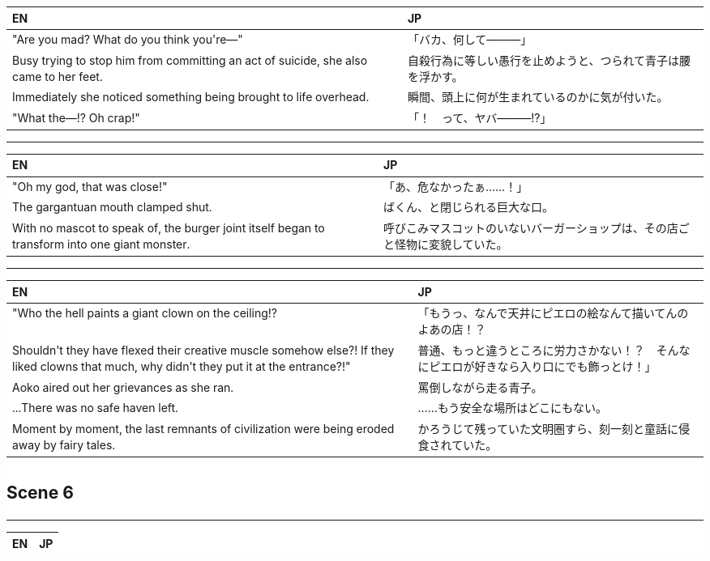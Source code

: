 
|EN|JP|
|:--------|:--------|
|"Are you mad? What do you think you're―"|「バカ、何して―――」|
|Busy trying to stop him from committing an act of suicide, she also came to her feet.|自殺行為に等しい愚行を止めようと、つられて青子は腰を浮かす。|
|Immediately she noticed something being brought to life overhead.|瞬間、頭上に何が生まれているのかに気が付いた。|
|"What the―!? Oh crap!"|「！　って、ヤバ―――!?」|

---

|EN|JP|
|:--------|:--------|
|"Oh my god, that was close!"|「あ、危なかったぁ……！」|
|The gargantuan mouth clamped shut.|ばくん、と閉じられる巨大な口。|
|With no mascot to speak of, the burger joint itself began to transform into one giant monster.|呼びこみマスコットのいないバーガーショップは、その店ごと怪物に変貌していた。|

---

|EN|JP|
|:--------|:--------|
|"Who the hell paints a giant clown on the ceiling!?|「もうっ、なんで天井にピエロの絵なんて描いてんのよあの店！？|
|Shouldn't they have flexed their creative muscle somehow else?! If they liked clowns that much, why didn't they put it at the entrance?!"|普通、もっと違うところに労力さかない！？　そんなにピエロが好きなら入り口にでも飾っとけ！」|
|Aoko aired out her grievances as she ran.|罵倒しながら走る青子。|
|...There was no safe haven left.|……もう安全な場所はどこにもない。|
|Moment by moment, the last remnants of civilization were being eroded away by fairy tales.|かろうじて残っていた文明圏すら、刻一刻と童話に侵食されていた。|

## Scene 6


---

|EN|JP|
|:--------|:--------|
